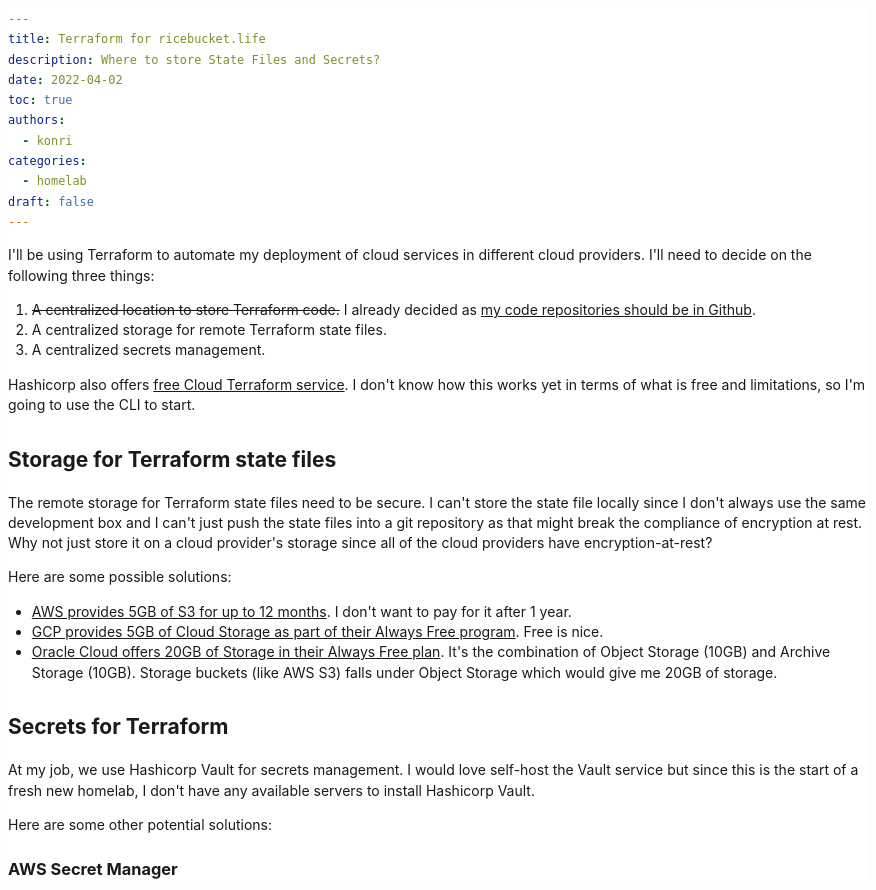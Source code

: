 ```yaml
---
title: Terraform for ricebucket.life
description: Where to store State Files and Secrets?
date: 2022-04-02
toc: true
authors:
  - konri
categories:
  - homelab
draft: false
---
```


I'll be using Terraform to automate my deployment of cloud services in different cloud providers. I'll need to decide on the following three things:

1. ~~A centralized location to store Terraform code.~~ I already decided as [my code repositories should be in Github](https://www.ricebucket.life/posts/20220307-helloworld#existing-services).
1. A centralized storage for remote Terraform state files.
1. A centralized secrets management.

Hashicorp also offers [free Cloud Terraform service](https://www.hashicorp.com/products/terraform/pricing). I don't know how this works yet in terms of what is free and limitations, so I'm going to use the CLI to start.

## Storage for Terraform state files

The remote storage for Terraform state files need to be secure. I can't store the state file locally since I don't always use the same development box and I can't just push the state files into a git repository as that might break the compliance of encryption at rest. Why not just store it on a cloud provider's storage since all of the cloud providers have encryption-at-rest?

Here are some possible solutions:
- [AWS provides 5GB of S3 for up to 12 months](https://aws.amazon.com/free/?all-free-tier.sort-by=item.additionalFields.SortRank&all-free-tier.sort-order=asc&awsf.Free%20Tier%20Types=tier%23always-free%7Ctier%2312monthsfree&awsf.Free%20Tier%20Categories=categories%23storage). I don't want to pay for it after 1 year.
- [GCP provides 5GB of Cloud Storage as part of their Always Free program](https://cloud.google.com/free/docs/gcp-free-tier/#storage). Free is nice.
- [Oracle Cloud offers 20GB of Storage in their Always Free plan](https://www.oracle.com/cloud/free/#always-free). It's the combination of Object Storage (10GB) and Archive Storage (10GB). Storage buckets (like AWS S3) falls under Object Storage which would give me 20GB of storage.

## Secrets for Terraform

At my job, we use Hashicorp Vault for secrets management. I would love self-host the Vault service but since this is the start of a fresh new homelab, I don't have any available servers to install Hashicorp Vault. 

Here are some other potential solutions:

### AWS Secret Manager

